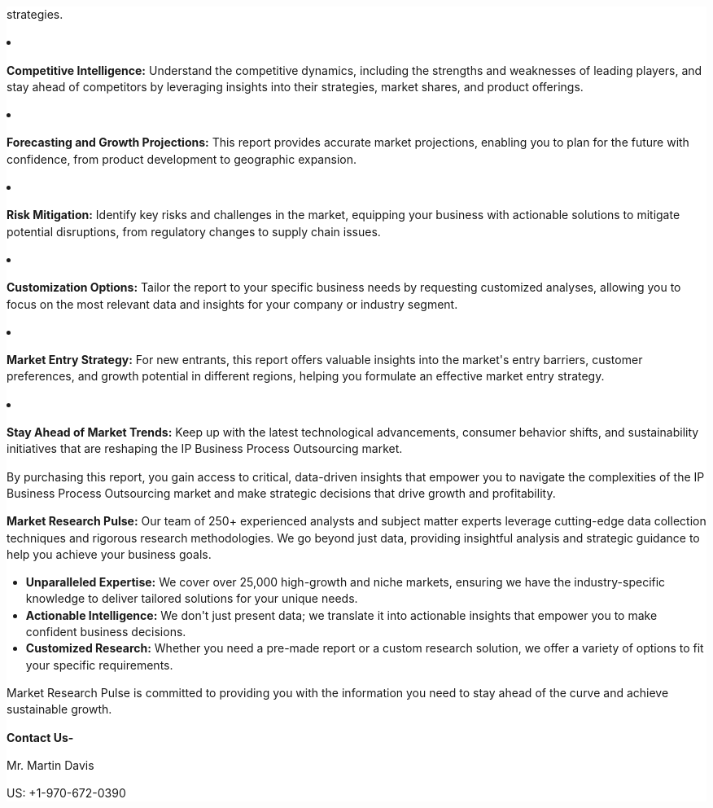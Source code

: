strategies.</p></li><li><p><strong>Competitive Intelligence:</strong> Understand the competitive dynamics, including the strengths and weaknesses of leading players, and stay ahead of competitors by leveraging insights into their strategies, market shares, and product offerings.</p></li><li><p><strong>Forecasting and Growth Projections:</strong> This report provides accurate market projections, enabling you to plan for the future with confidence, from product development to geographic expansion.</p></li><li><p><strong>Risk Mitigation:</strong> Identify key risks and challenges in the market, equipping your business with actionable solutions to mitigate potential disruptions, from regulatory changes to supply chain issues.</p></li><li><p><strong>Customization Options:</strong> Tailor the report to your specific business needs by requesting customized analyses, allowing you to focus on the most relevant data and insights for your company or industry segment.</p></li><li><p><strong>Market Entry Strategy:</strong> For new entrants, this report offers valuable insights into the market's entry barriers, customer preferences, and growth potential in different regions, helping you formulate an effective market entry strategy.</p></li><li><p><strong>Stay Ahead of Market Trends:</strong> Keep up with the latest technological advancements, consumer behavior shifts, and sustainability initiatives that are reshaping the IP Business Process Outsourcing market.</p></li></ol><p>By purchasing this report, you gain access to critical, data-driven insights that empower you to navigate the complexities of the IP Business Process Outsourcing market and make strategic decisions that drive growth and profitability.</p><p><strong>Market Research Pulse:</strong>&nbsp;Our team of 250+ experienced analysts and subject matter experts leverage cutting-edge data collection techniques and rigorous research methodologies. We go beyond just data, providing insightful analysis and strategic guidance to help you achieve your business goals.</p><ul><li><strong>Unparalleled Expertise:</strong>&nbsp;We cover over 25,000 high-growth and niche markets, ensuring we have the industry-specific knowledge to deliver tailored solutions for your unique needs.</li><li><strong>Actionable Intelligence:</strong>&nbsp;We don't just present data; we translate it into actionable insights that empower you to make confident business decisions.</li><li><strong>Customized Research:</strong>&nbsp;Whether you need a pre-made report or a custom research solution, we offer a variety of options to fit your specific requirements.</li></ul><p>Market Research Pulse is committed to providing you with the information you need to stay ahead of the curve and achieve sustainable growth.</p><p><strong>Contact Us-</strong></p><p>Mr. Martin Davis</p><p>US: +1-970-672-0390</p>
